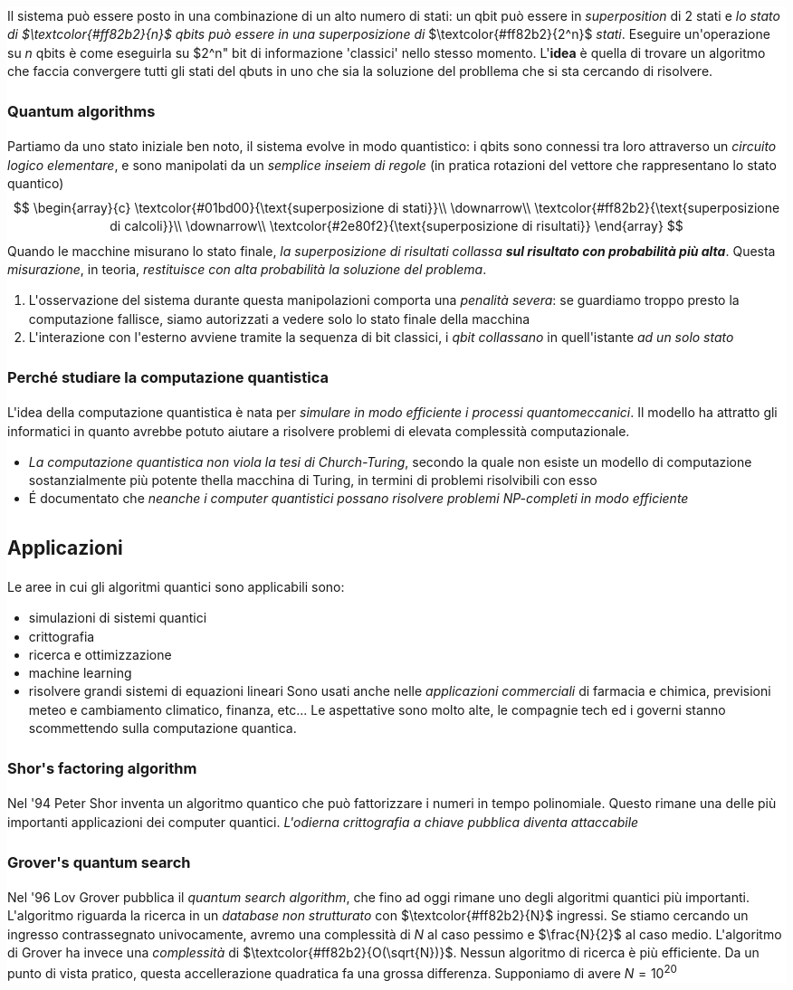 Il sistema può essere posto in una combinazione di un alto numero di stati: un qbit può essere in *superposition* di 2 stati e *lo stato di $\textcolor{#ff82b2}{n}$ qbits può essere in una superposizione di* $\textcolor{#ff82b2}{2^n}$ *stati*. Eseguire un'operazione su $n$ qbits è come eseguirla su $2^n" bit di informazione 'classici' nello stesso momento. L'**idea** è quella di trovare un algoritmo che faccia convergere tutti gli stati del qbuts in uno che sia la soluzione del probllema che si sta cercando di risolvere.
### Quantum algorithms
Partiamo da uno stato iniziale ben noto, il sistema evolve in modo quantistico: i qbits sono connessi tra loro attraverso un *circuito logico elementare*, e sono manipolati da un *semplice inseiem di regole* (in pratica rotazioni del vettore che rappresentano lo stato quantico)
$$
\begin{array}{c}
\textcolor{#01bd00}{\text{superposizione di stati}}\\
\downarrow\\
\textcolor{#ff82b2}{\text{superposizione di calcoli}}\\
\downarrow\\
\textcolor{#2e80f2}{\text{superposizione di risultati}}
\end{array}
$$
Quando le macchine misurano lo stato finale, *la superposizione di risultati collassa **sul risultato con probabilità più alta***. Questa *misurazione*, in teoria, *restituisce con alta probabilità la soluzione del problema*.
1. L'osservazione del sistema durante questa manipolazioni comporta una *penalità severa*: se guardiamo troppo presto la computazione fallisce, siamo autorizzati a vedere solo lo stato finale della macchina
2. L'interazione con l'esterno avviene tramite la sequenza di bit classici, i *qbit collassano* in quell'istante *ad un solo stato*
### Perché studiare la computazione quantistica
L'idea della computazione quantistica è nata per *simulare in modo efficiente i processi quantomeccanici*. Il modello ha attratto gli informatici in quanto avrebbe potuto aiutare a risolvere problemi di elevata complessità computazionale.
- *La computazione quantistica non viola la tesi di Church-Turing*, secondo la quale non esiste un modello di computazione sostanzialmente più potente thella macchina di Turing, in termini di problemi risolvibili con esso
- É documentato che *neanche i computer quantistici possano risolvere problemi NP-completi in modo efficiente*
## Applicazioni
Le aree in cui gli algoritmi quantici sono applicabili sono:
- simulazioni di sistemi quantici
- crittografia
- ricerca e ottimizzazione
- machine learning
- risolvere grandi sistemi di equazioni lineari
Sono usati anche nelle *applicazioni commerciali* di farmacia e chimica, previsioni meteo e cambiamento climatico, finanza, etc...
Le aspettative sono molto alte, le compagnie tech ed i governi stanno scommettendo sulla computazione quantica.
### Shor's factoring algorithm
Nel '94 Peter Shor inventa un algoritmo quantico che può fattorizzare i numeri in tempo polinomiale. Questo rimane una delle più importanti applicazioni dei computer quantici. *L'odierna crittografia a chiave pubblica diventa attaccabile*
### Grover's quantum search
Nel '96 Lov Grover pubblica il *quantum search algorithm*, che fino ad oggi rimane uno degli algoritmi quantici più importanti. L'algoritmo riguarda la ricerca in un *database non strutturato* con $\textcolor{#ff82b2}{N}$ ingressi. Se stiamo cercando un ingresso contrassegnato univocamente, avremo una complessità di $N$ al caso pessimo e $\frac{N}{2}$ al caso medio. L'algoritmo di Grover ha invece una *complessità* di $\textcolor{#ff82b2}{O(\sqrt{N})}$. Nessun algoritmo di ricerca è più efficiente.
Da un punto di vista pratico, questa accellerazione quadratica fa una grossa differenza. Supponiamo di avere $N=10^{20}$